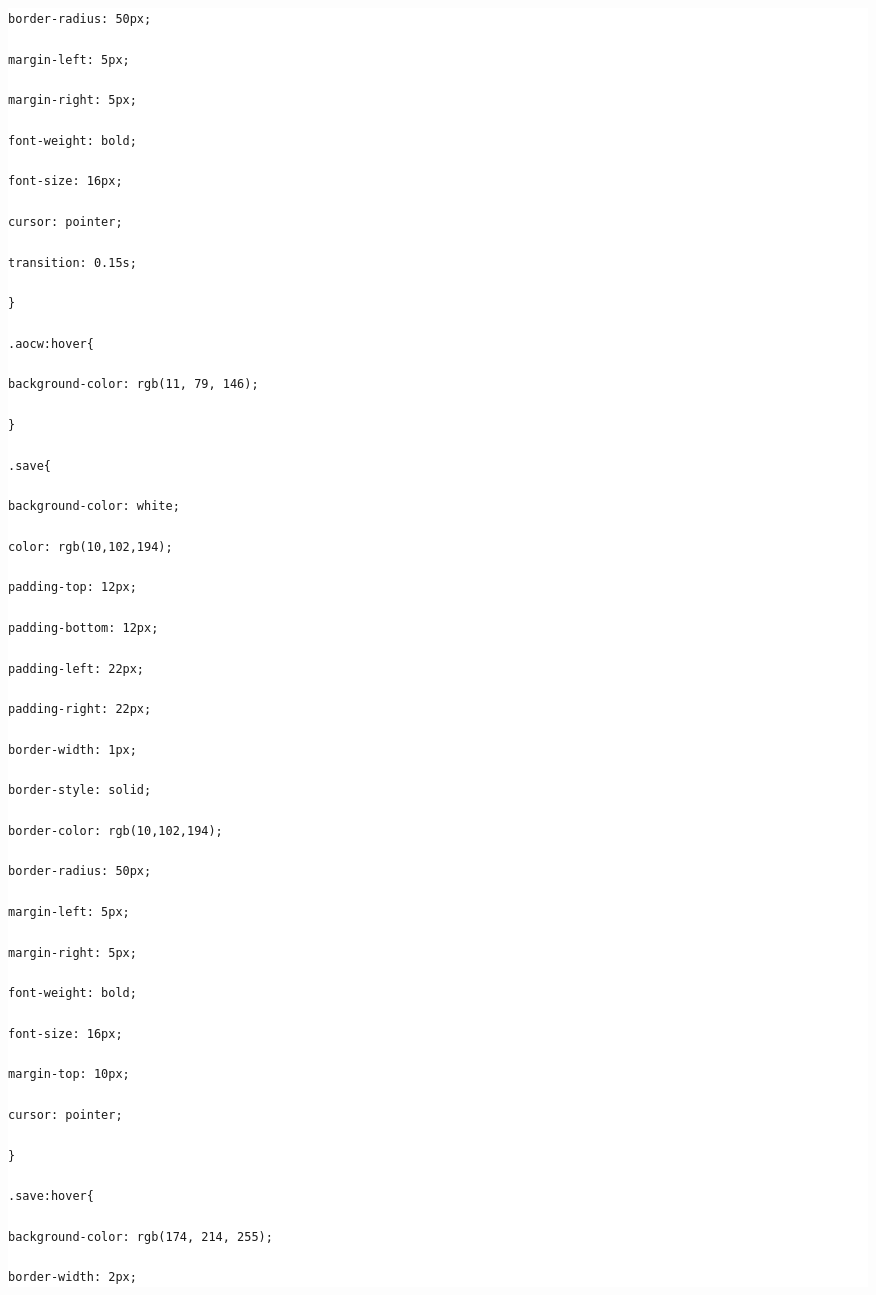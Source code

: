 ```
border-radius: 50px;

margin-left: 5px;

margin-right: 5px;

font-weight: bold;

font-size: 16px;

cursor: pointer;

transition: 0.15s;

}

.aocw:hover{

background-color: rgb(11, 79, 146);

}

.save{

background-color: white;

color: rgb(10,102,194);

padding-top: 12px;

padding-bottom: 12px;

padding-left: 22px;

padding-right: 22px;

border-width: 1px;

border-style: solid;

border-color: rgb(10,102,194);

border-radius: 50px;

margin-left: 5px;

margin-right: 5px;

font-weight: bold;

font-size: 16px;

margin-top: 10px;

cursor: pointer;

}

.save:hover{

background-color: rgb(174, 214, 255);

border-width: 2px;
```